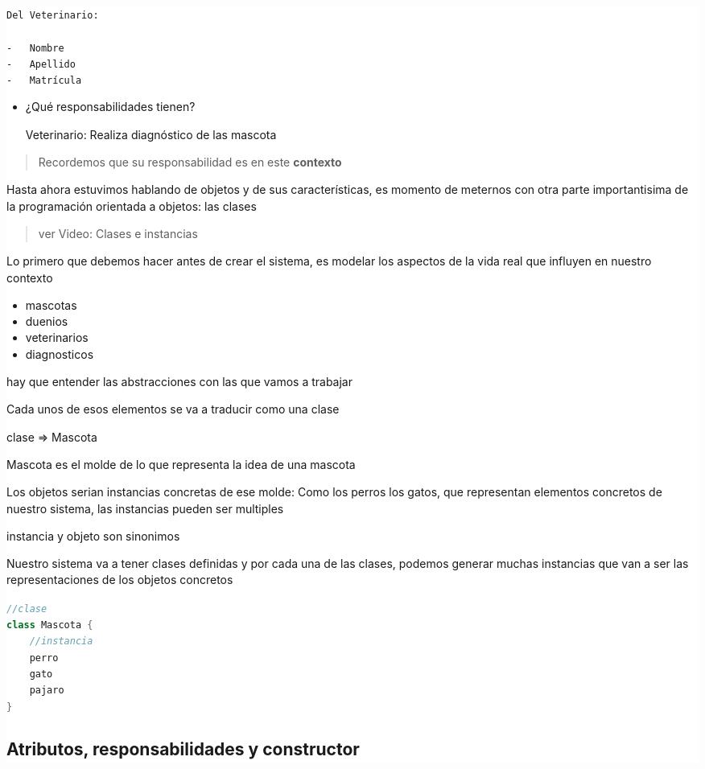     Del Veterinario:

    -   Nombre
    -   Apellido
    -   Matrícula

-   ¿Qué responsabilidades tienen?

    Veterinario: Realiza diagnóstico de las mascota

> Recordemos que su responsabilidad es en este **contexto**



Hasta ahora estuvimos hablando de objetos y de sus características, es momento de meternos con otra parte importantisima de la programación orientada a objetos: las clases

> ver Video: Clases e instancias



Lo primero que debemos hacer antes de crear el sistema, es modelar los aspectos de la vida real que influyen en nuestro contexto

-   mascotas
-   duenios
-   veterinarios
-   diagnosticos

hay que entender las abstracciones con las que vamos a trabajar

Cada unos de esos elementos se va a traducir como una clase

clase => Mascota

Mascota es el molde de lo que representa la idea de una mascota

Los objetos serian instancias concretas de ese molde:
Como los perros los gatos, que representan elementos concretos de nuestro sistema, las instancias pueden ser multiples

instancia y objeto son sinonimos

Nuestro sistema va a tener clases definidas y por cada una de las clases, podemos generar muchas instancias que van a ser las representaciones de los objetos concretos

```java
//clase
class Mascota {
    //instancia
    perro
    gato
    pajaro
}
```



## Atributos, responsabilidades y constructor <a id='c4c'></a>
